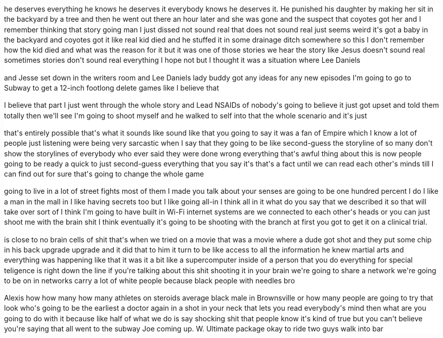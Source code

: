 <timemark seconds="1141" />

he deserves everything he knows he deserves it everybody knows he deserves it. He punished his daughter by making her sit in the backyard by a tree and then he went out there an hour later and she was gone and the suspect that coyotes got her and I remember thinking that story going man I just dissed not sound real that does not sound real just seems weird it's got a baby in the backyard and coyotes got it like real kid died and he stuffed it in some drainage ditch somewhere so this I don't remember how the kid died and what was the reason for it but it was one of those stories we hear the story like Jesus doesn't sound real sometimes stories don't sound real everything I hope not but I thought it was a situation where Lee Daniels

<timemark seconds="1201" />

and Jesse set down in the writers room and Lee Daniels lady buddy got any ideas for any new episodes I'm going to go to Subway to get a 12-inch footlong delete games like I believe that

<timemark seconds="1222" />

I believe that part I just went through the whole story and Lead NSAIDs of nobody's going to believe it just got upset and told them totally then we'll see I'm going to shoot myself and he walked to self into that the whole scenario and it's just

<timemark seconds="1237" />

that's entirely possible that's what it sounds like sound like that you going to say it was a fan of Empire which I know a lot of people just listening were being very sarcastic when I say that they going to be like second-guess the storyline of so many don't show the storylines of everybody who ever said they were done wrong everything that's awful thing about this is now people going to be ready a quick to just second-guess everything that you say it's that's a fact until we can read each other's minds till I can find out for sure that's going to change the whole game

<timemark seconds="1271" />

going to live in a lot of street fights most of them I made you talk about your senses are going to be one hundred percent I do I like a man in the mall in I like having secrets too but I like going all-in I think all in it what do you say that we described it so that will take over sort of I think I'm going to have built in Wi-Fi internet systems are we connected to each other's heads or you can just shoot me with the brain shit I think eventually it's going to be shooting with the branch at first you got to get it on a clinical trial.

<timemark seconds="1331" />

is close to no brain cells of shit that's when we tried on a movie that was a movie where a dude got shot and they put some chip in his back upgrade upgrade and it did that to him it turn to be like access to all the information he knew martial arts and everything was happening like that it was it a bit like a supercomputer inside of a person that you do everything for special teligence is right down the line if you're talking about this shit shooting it in your brain we're going to share a network we're going to be on in networks carry a lot of white people because black people with needles bro

<timemark seconds="1369" />

Alexis how how many how many athletes on steroids average black male in Brownsville or how many people are going to try that look who's going to be the earliest a doctor again in a shot in your neck that lets you read everybody's mind then what are you going to do with it because like half of what we do is say shocking shit that people know it's kind of true but you can't believe you're saying that all went to the subway Joe coming up. W. Ultimate package okay to ride two guys walk into bar
